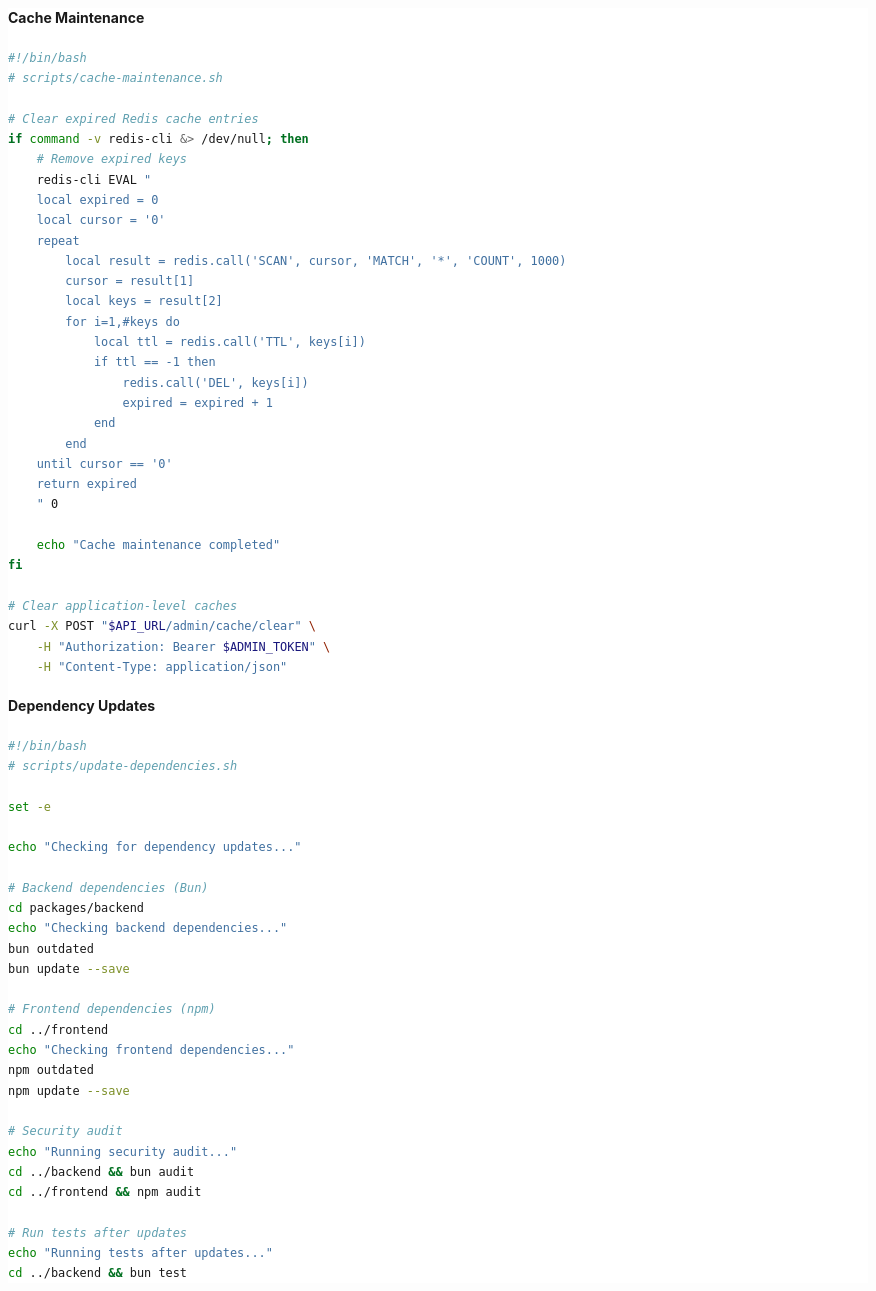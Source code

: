 #### Cache Maintenance
```bash
#!/bin/bash
# scripts/cache-maintenance.sh

# Clear expired Redis cache entries
if command -v redis-cli &> /dev/null; then
    # Remove expired keys
    redis-cli EVAL "
    local expired = 0
    local cursor = '0'
    repeat
        local result = redis.call('SCAN', cursor, 'MATCH', '*', 'COUNT', 1000)
        cursor = result[1]
        local keys = result[2]
        for i=1,#keys do
            local ttl = redis.call('TTL', keys[i])
            if ttl == -1 then
                redis.call('DEL', keys[i])
                expired = expired + 1
            end
        end
    until cursor == '0'
    return expired
    " 0
    
    echo "Cache maintenance completed"
fi

# Clear application-level caches
curl -X POST "$API_URL/admin/cache/clear" \
    -H "Authorization: Bearer $ADMIN_TOKEN" \
    -H "Content-Type: application/json"
```

#### Dependency Updates
```bash
#!/bin/bash
# scripts/update-dependencies.sh

set -e

echo "Checking for dependency updates..."

# Backend dependencies (Bun)
cd packages/backend
echo "Checking backend dependencies..."
bun outdated
bun update --save

# Frontend dependencies (npm)
cd ../frontend
echo "Checking frontend dependencies..."
npm outdated
npm update --save

# Security audit
echo "Running security audit..."
cd ../backend && bun audit
cd ../frontend && npm audit

# Run tests after updates
echo "Running tests after updates..."
cd ../backend && bun test
```